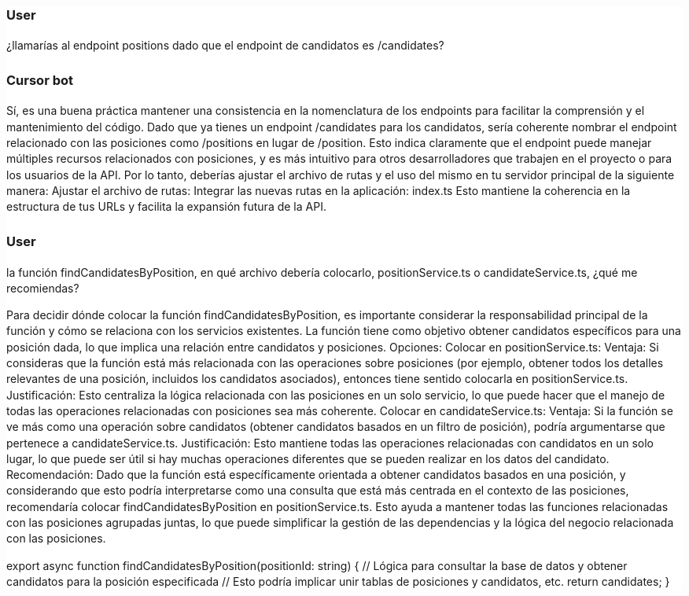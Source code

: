 ### User
¿llamarías al endpoint positions dado que el endpoint de candidatos es /candidates?

### Cursor bot
Sí, es una buena práctica mantener una consistencia en la nomenclatura de los endpoints para facilitar la comprensión y el mantenimiento del código. Dado que ya tienes un endpoint /candidates para los candidatos, sería coherente nombrar el endpoint relacionado con las posiciones como /positions en lugar de /position. Esto indica claramente
que el endpoint puede manejar múltiples recursos relacionados con posiciones, y es más intuitivo para otros desarrolladores que trabajen en el proyecto o para los usuarios de la API.
Por lo tanto, deberías ajustar el archivo de rutas y el uso del mismo en tu servidor principal de la siguiente manera:
Ajustar el archivo de rutas:
Integrar las nuevas rutas en la aplicación:
index.ts
Esto mantiene la coherencia en la estructura de tus URLs y facilita la expansión futura de la API.

### User
la función findCandidatesByPosition, en qué archivo debería colocarlo, positionService.ts o candidateService.ts, ¿qué me recomiendas?

Para decidir dónde colocar la función findCandidatesByPosition, es importante considerar la responsabilidad principal de la función y cómo se relaciona con los servicios existentes. La función tiene como objetivo obtener candidatos específicos para una posición dada, lo que implica una relación entre candidatos y posiciones.
Opciones:
Colocar en positionService.ts:
Ventaja: Si consideras que la función está más relacionada con las operaciones sobre posiciones (por ejemplo, obtener todos los detalles relevantes de una posición, incluidos los candidatos asociados), entonces tiene sentido colocarla en positionService.ts.
Justificación: Esto centraliza la lógica relacionada con las posiciones en un solo servicio, lo que puede hacer que el manejo de todas las operaciones relacionadas con posiciones sea más coherente.
Colocar en candidateService.ts:
Ventaja: Si la función se ve más como una operación sobre candidatos (obtener candidatos basados en un filtro de posición), podría argumentarse que pertenece a candidateService.ts.
Justificación: Esto mantiene todas las operaciones relacionadas con candidatos en un solo lugar, lo que puede ser útil si hay muchas operaciones diferentes que se pueden realizar en los datos del candidato.
Recomendación:
Dado que la función está específicamente orientada a obtener candidatos basados en una posición, y considerando que esto podría interpretarse como una consulta que está más centrada en el contexto de las posiciones, recomendaría colocar findCandidatesByPosition en positionService.ts. Esto ayuda a mantener todas las funciones relacionadas con las posiciones agrupadas juntas, lo que puede simplificar la gestión de las dependencias y la lógica del negocio relacionada con las posiciones.

export async function findCandidatesByPosition(positionId: string) {
    // Lógica para consultar la base de datos y obtener candidatos para la posición especificada
    // Esto podría implicar unir tablas de posiciones y candidatos, etc.
    return candidates;
}
